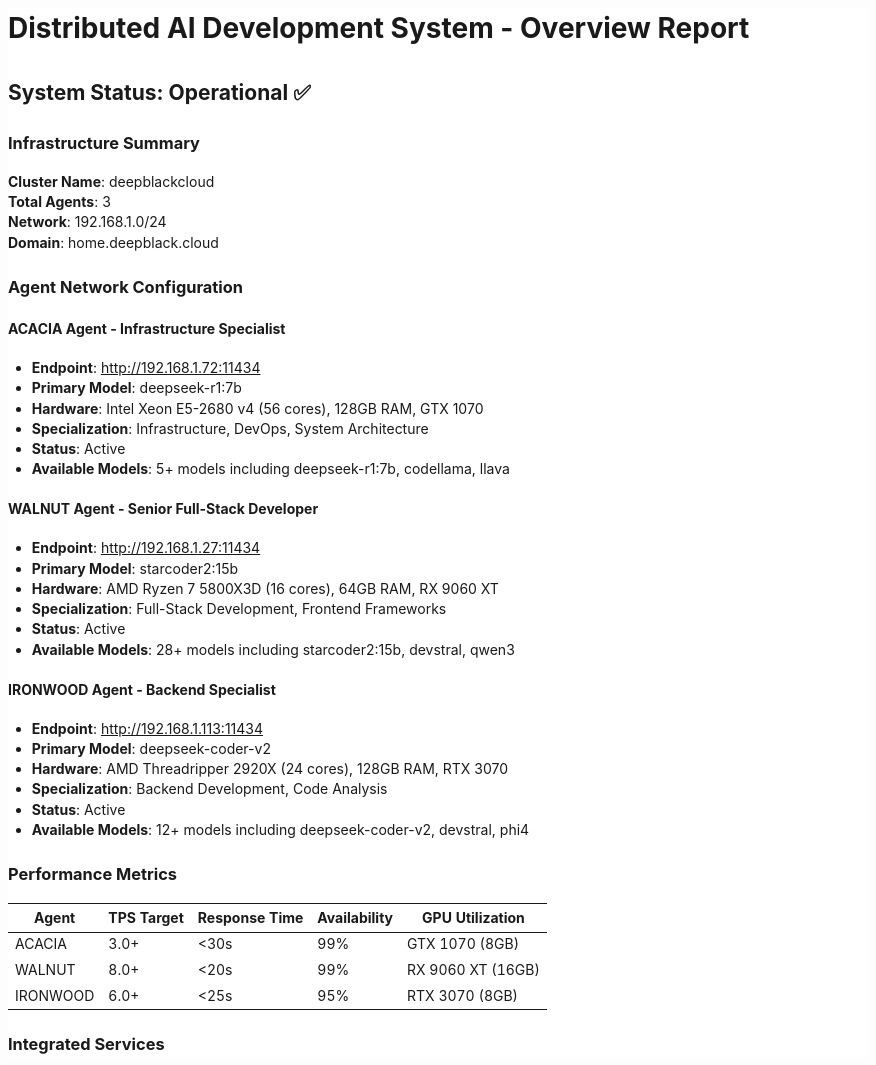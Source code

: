 # Distributed AI Development System - Overview Report

## System Status: Operational ✅

### Infrastructure Summary

**Cluster Name**: deepblackcloud  
**Total Agents**: 3  
**Network**: 192.168.1.0/24  
**Domain**: home.deepblack.cloud  

### Agent Network Configuration

#### ACACIA Agent - Infrastructure Specialist
- **Endpoint**: http://192.168.1.72:11434
- **Primary Model**: deepseek-r1:7b
- **Hardware**: Intel Xeon E5-2680 v4 (56 cores), 128GB RAM, GTX 1070
- **Specialization**: Infrastructure, DevOps, System Architecture
- **Status**: Active
- **Available Models**: 5+ models including deepseek-r1:7b, codellama, llava

#### WALNUT Agent - Senior Full-Stack Developer  
- **Endpoint**: http://192.168.1.27:11434
- **Primary Model**: starcoder2:15b
- **Hardware**: AMD Ryzen 7 5800X3D (16 cores), 64GB RAM, RX 9060 XT
- **Specialization**: Full-Stack Development, Frontend Frameworks
- **Status**: Active  
- **Available Models**: 28+ models including starcoder2:15b, devstral, qwen3

#### IRONWOOD Agent - Backend Specialist
- **Endpoint**: http://192.168.1.113:11434
- **Primary Model**: deepseek-coder-v2
- **Hardware**: AMD Threadripper 2920X (24 cores), 128GB RAM, RTX 3070
- **Specialization**: Backend Development, Code Analysis
- **Status**: Active
- **Available Models**: 12+ models including deepseek-coder-v2, devstral, phi4

### Performance Metrics

| Agent | TPS Target | Response Time | Availability | GPU Utilization |
|-------|------------|---------------|--------------|-----------------|
| ACACIA | 3.0+ | <30s | 99% | GTX 1070 (8GB) |
| WALNUT | 8.0+ | <20s | 99% | RX 9060 XT (16GB) |
| IRONWOOD | 6.0+ | <25s | 95% | RTX 3070 (8GB) |

### Integrated Services
